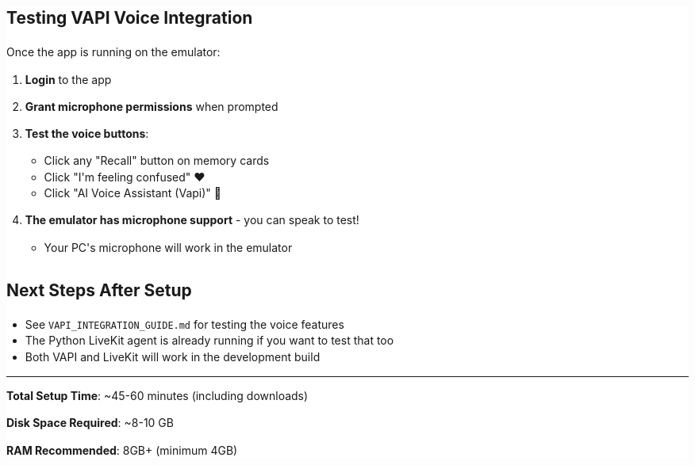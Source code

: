 ## Testing VAPI Voice Integration

Once the app is running on the emulator:

1. **Login** to the app
2. **Grant microphone permissions** when prompted
3. **Test the voice buttons**:
   - Click any "Recall" button on memory cards
   - Click "I'm feeling confused" ❤️
   - Click "AI Voice Assistant (Vapi)" 🤖

4. **The emulator has microphone support** - you can speak to test!
   - Your PC's microphone will work in the emulator

## Next Steps After Setup

- See `VAPI_INTEGRATION_GUIDE.md` for testing the voice features
- The Python LiveKit agent is already running if you want to test that too
- Both VAPI and LiveKit will work in the development build

---

**Total Setup Time**: ~45-60 minutes (including downloads)

**Disk Space Required**: ~8-10 GB

**RAM Recommended**: 8GB+ (minimum 4GB)
